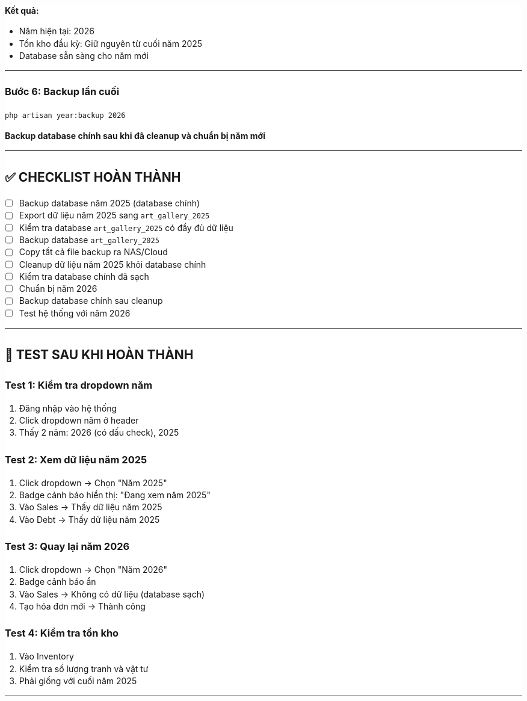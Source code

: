 **Kết quả:**
- Năm hiện tại: 2026
- Tồn kho đầu kỳ: Giữ nguyên từ cuối năm 2025
- Database sẵn sàng cho năm mới

---

### Bước 6: Backup lần cuối

```bash
php artisan year:backup 2026
```

**Backup database chính sau khi đã cleanup và chuẩn bị năm mới**

---

## ✅ CHECKLIST HOÀN THÀNH

- [ ] Backup database năm 2025 (database chính)
- [ ] Export dữ liệu năm 2025 sang `art_gallery_2025`
- [ ] Kiểm tra database `art_gallery_2025` có đầy đủ dữ liệu
- [ ] Backup database `art_gallery_2025`
- [ ] Copy tất cả file backup ra NAS/Cloud
- [ ] Cleanup dữ liệu năm 2025 khỏi database chính
- [ ] Kiểm tra database chính đã sạch
- [ ] Chuẩn bị năm 2026
- [ ] Backup database chính sau cleanup
- [ ] Test hệ thống với năm 2026

---

## 🧪 TEST SAU KHI HOÀN THÀNH

### Test 1: Kiểm tra dropdown năm
1. Đăng nhập vào hệ thống
2. Click dropdown năm ở header
3. Thấy 2 năm: 2026 (có dấu check), 2025

### Test 2: Xem dữ liệu năm 2025
1. Click dropdown → Chọn "Năm 2025"
2. Badge cảnh báo hiển thị: "Đang xem năm 2025"
3. Vào Sales → Thấy dữ liệu năm 2025
4. Vào Debt → Thấy dữ liệu năm 2025

### Test 3: Quay lại năm 2026
1. Click dropdown → Chọn "Năm 2026"
2. Badge cảnh báo ẩn
3. Vào Sales → Không có dữ liệu (database sạch)
4. Tạo hóa đơn mới → Thành công

### Test 4: Kiểm tra tồn kho
1. Vào Inventory
2. Kiểm tra số lượng tranh và vật tư
3. Phải giống với cuối năm 2025

---